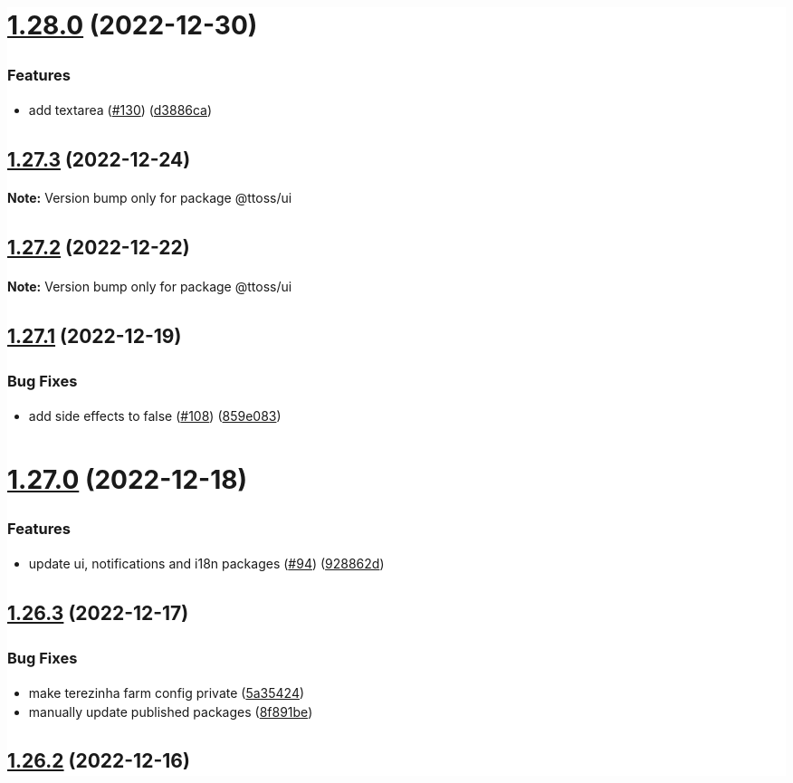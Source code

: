 # [1.28.0](https://github.com/ttoss/ttoss/compare/@ttoss/ui@1.27.3...@ttoss/ui@1.28.0) (2022-12-30)

### Features

- add textarea ([#130](https://github.com/ttoss/ttoss/issues/130)) ([d3886ca](https://github.com/ttoss/ttoss/commit/d3886cac27bdd84383d52660310682fe20dc2f84))

## [1.27.3](https://github.com/ttoss/ttoss/compare/@ttoss/ui@1.27.2...@ttoss/ui@1.27.3) (2022-12-24)

**Note:** Version bump only for package @ttoss/ui

## [1.27.2](https://github.com/ttoss/ttoss/compare/@ttoss/ui@1.27.1...@ttoss/ui@1.27.2) (2022-12-22)

**Note:** Version bump only for package @ttoss/ui

## [1.27.1](https://github.com/ttoss/ttoss/compare/@ttoss/ui@1.27.0...@ttoss/ui@1.27.1) (2022-12-19)

### Bug Fixes

- add side effects to false ([#108](https://github.com/ttoss/ttoss/issues/108)) ([859e083](https://github.com/ttoss/ttoss/commit/859e083c2dbdb6ede32f449df9341343c6de995e))

# [1.27.0](https://github.com/ttoss/ttoss/compare/@ttoss/ui@1.26.3...@ttoss/ui@1.27.0) (2022-12-18)

### Features

- update ui, notifications and i18n packages ([#94](https://github.com/ttoss/ttoss/issues/94)) ([928862d](https://github.com/ttoss/ttoss/commit/928862d01c276d645e1aac67e086d7b06939bf27))

## [1.26.3](https://github.com/ttoss/ttoss/compare/@ttoss/ui@1.26.2...@ttoss/ui@1.26.3) (2022-12-17)

### Bug Fixes

- make terezinha farm config private ([5a35424](https://github.com/ttoss/ttoss/commit/5a354243dc236a17e865500ea8ac0ba09d5b2cd2))
- manually update published packages ([8f891be](https://github.com/ttoss/ttoss/commit/8f891bee55997a9455c45299a6eee58811a556f2))

## [1.26.2](https://github.com/ttoss/ttoss/compare/@ttoss/ui@1.26.1...@ttoss/ui@1.26.2) (2022-12-16)
